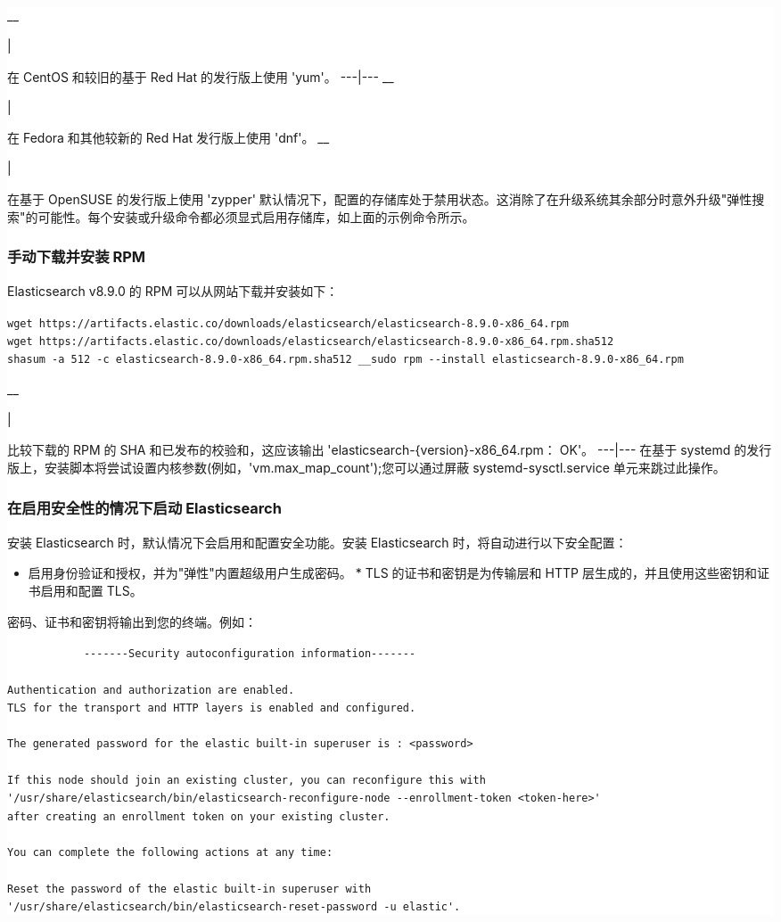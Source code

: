 __

|

在 CentOS 和较旧的基于 Red Hat 的发行版上使用 'yum'。   ---|---    __

|

在 Fedora 和其他较新的 Red Hat 发行版上使用 'dnf'。   __

|

在基于 OpenSUSE 的发行版上使用 'zypper' 默认情况下，配置的存储库处于禁用状态。这消除了在升级系统其余部分时意外升级"弹性搜索"的可能性。每个安装或升级命令都必须显式启用存储库，如上面的示例命令所示。

### 手动下载并安装 RPM

Elasticsearch v8.9.0 的 RPM 可以从网站下载并安装如下：

    
    
    wget https://artifacts.elastic.co/downloads/elasticsearch/elasticsearch-8.9.0-x86_64.rpm
    wget https://artifacts.elastic.co/downloads/elasticsearch/elasticsearch-8.9.0-x86_64.rpm.sha512
    shasum -a 512 -c elasticsearch-8.9.0-x86_64.rpm.sha512 __sudo rpm --install elasticsearch-8.9.0-x86_64.rpm

__

|

比较下载的 RPM 的 SHA 和已发布的校验和，这应该输出 'elasticsearch-{version}-x86_64.rpm： OK'。   ---|--- 在基于 systemd 的发行版上，安装脚本将尝试设置内核参数(例如，'vm.max_map_count');您可以通过屏蔽 systemd-sysctl.service 单元来跳过此操作。

### 在启用安全性的情况下启动 Elasticsearch

安装 Elasticsearch 时，默认情况下会启用和配置安全功能。安装 Elasticsearch 时，将自动进行以下安全配置：

* 启用身份验证和授权，并为"弹性"内置超级用户生成密码。  * TLS 的证书和密钥是为传输层和 HTTP 层生成的，并且使用这些密钥和证书启用和配置 TLS。

密码、证书和密钥将输出到您的终端。例如：

    
    
                -------Security autoconfiguration information-------
    
    Authentication and authorization are enabled.
    TLS for the transport and HTTP layers is enabled and configured.
    
    The generated password for the elastic built-in superuser is : <password>
    
    If this node should join an existing cluster, you can reconfigure this with
    '/usr/share/elasticsearch/bin/elasticsearch-reconfigure-node --enrollment-token <token-here>'
    after creating an enrollment token on your existing cluster.
    
    You can complete the following actions at any time:
    
    Reset the password of the elastic built-in superuser with
    '/usr/share/elasticsearch/bin/elasticsearch-reset-password -u elastic'.
    